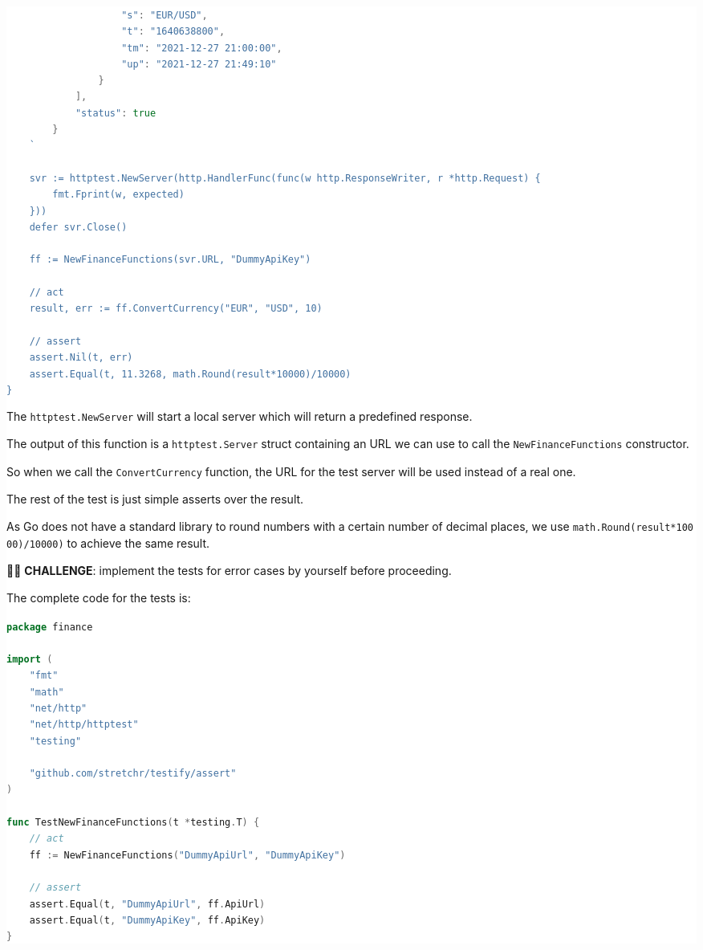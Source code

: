 ```go
					"s": "EUR/USD",
					"t": "1640638800",
					"tm": "2021-12-27 21:00:00",
					"up": "2021-12-27 21:49:10"
				}
			],
			"status": true
		}
	`

	svr := httptest.NewServer(http.HandlerFunc(func(w http.ResponseWriter, r *http.Request) {
		fmt.Fprint(w, expected)
	}))
	defer svr.Close()

	ff := NewFinanceFunctions(svr.URL, "DummyApiKey")

	// act
	result, err := ff.ConvertCurrency("EUR", "USD", 10)

	// assert
	assert.Nil(t, err)
	assert.Equal(t, 11.3268, math.Round(result*10000)/10000)
}
```

The `httptest.NewServer` will start a local server which will return a
predefined response.

The output of this function is a `httptest.Server` struct containing an URL
we can use to call the `NewFinanceFunctions` constructor. 

So when we call the `ConvertCurrency` function, the URL for the test server will
be used instead of a real one.

The rest of the test is just simple asserts over the result.

As Go does not have a standard library to round numbers with a certain number of
decimal places, we use `math.Round(result*10000)/10000)` to achieve the same 
result.

🏋️‍♀️ __CHALLENGE__: implement the tests for error cases by yourself before
proceeding.

The complete code for the tests is:

```go
package finance

import (
	"fmt"
	"math"
	"net/http"
	"net/http/httptest"
	"testing"

	"github.com/stretchr/testify/assert"
)

func TestNewFinanceFunctions(t *testing.T) {
	// act
	ff := NewFinanceFunctions("DummyApiUrl", "DummyApiKey")

	// assert
	assert.Equal(t, "DummyApiUrl", ff.ApiUrl)
	assert.Equal(t, "DummyApiKey", ff.ApiKey)
}
```